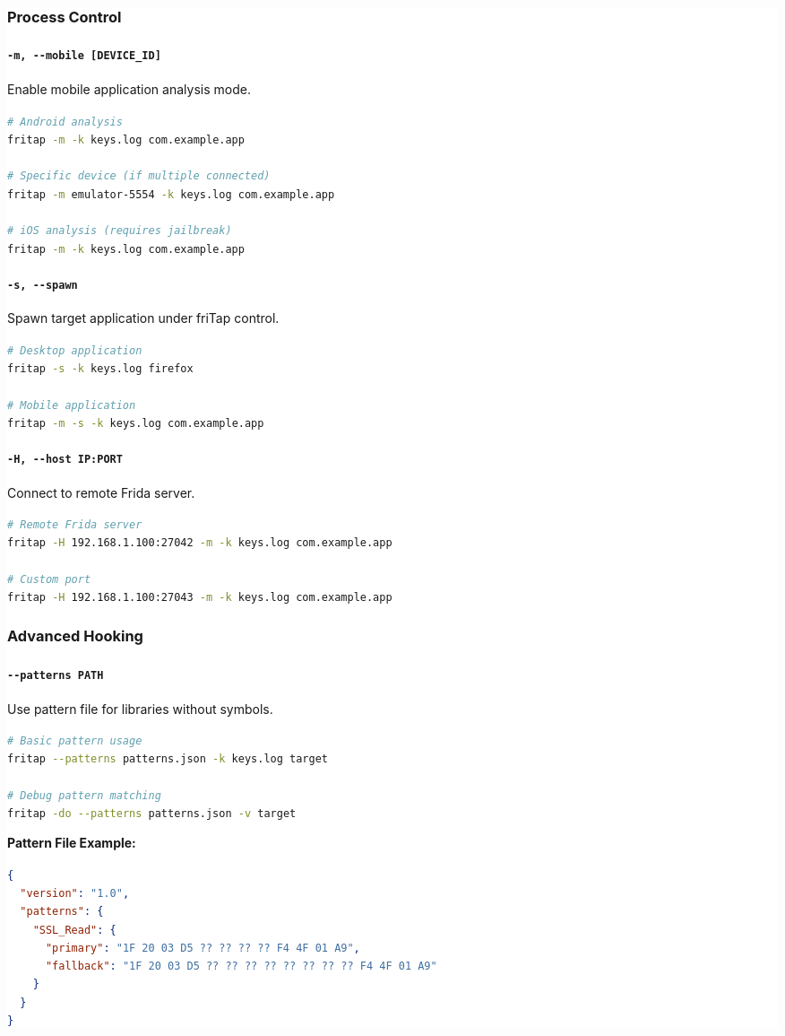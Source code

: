 ### Process Control

#### `-m, --mobile [DEVICE_ID]`
Enable mobile application analysis mode.

```bash
# Android analysis
fritap -m -k keys.log com.example.app

# Specific device (if multiple connected)
fritap -m emulator-5554 -k keys.log com.example.app

# iOS analysis (requires jailbreak)
fritap -m -k keys.log com.example.app
```

#### `-s, --spawn`
Spawn target application under friTap control.

```bash
# Desktop application
fritap -s -k keys.log firefox

# Mobile application
fritap -m -s -k keys.log com.example.app
```

#### `-H, --host IP:PORT`
Connect to remote Frida server.

```bash
# Remote Frida server
fritap -H 192.168.1.100:27042 -m -k keys.log com.example.app

# Custom port
fritap -H 192.168.1.100:27043 -m -k keys.log com.example.app
```

### Advanced Hooking

#### `--patterns PATH`
Use pattern file for libraries without symbols.

```bash
# Basic pattern usage
fritap --patterns patterns.json -k keys.log target

# Debug pattern matching
fritap -do --patterns patterns.json -v target
```

**Pattern File Example:**
```json
{
  "version": "1.0",
  "patterns": {
    "SSL_Read": {
      "primary": "1F 20 03 D5 ?? ?? ?? ?? F4 4F 01 A9",
      "fallback": "1F 20 03 D5 ?? ?? ?? ?? ?? ?? ?? ?? F4 4F 01 A9"
    }
  }
}
```
